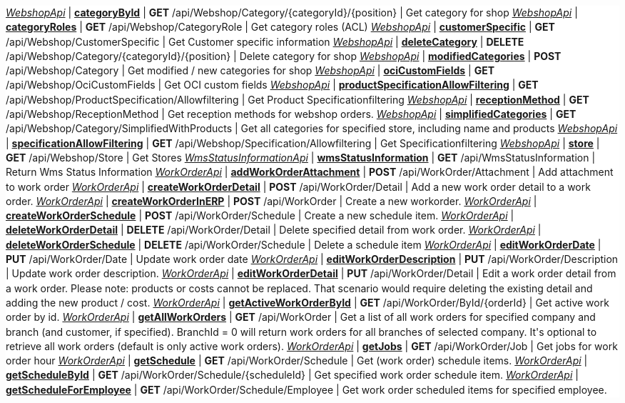 [*WebshopApi*](doc/WebshopApi.md) | [**categoryById**](doc/WebshopApi.md#categorybyid) | **GET** /api/Webshop/Category/{categoryId}/{position} | Get category for shop
[*WebshopApi*](doc/WebshopApi.md) | [**categoryRoles**](doc/WebshopApi.md#categoryroles) | **GET** /api/Webshop/CategoryRole | Get category roles (ACL)
[*WebshopApi*](doc/WebshopApi.md) | [**customerSpecific**](doc/WebshopApi.md#customerspecific) | **GET** /api/Webshop/CustomerSpecific | Get Customer specific information
[*WebshopApi*](doc/WebshopApi.md) | [**deleteCategory**](doc/WebshopApi.md#deletecategory) | **DELETE** /api/Webshop/Category/{categoryId}/{position} | Delete category for shop
[*WebshopApi*](doc/WebshopApi.md) | [**modifiedCategories**](doc/WebshopApi.md#modifiedcategories) | **POST** /api/Webshop/Category | Get modified / new categories for shop
[*WebshopApi*](doc/WebshopApi.md) | [**ociCustomFields**](doc/WebshopApi.md#ocicustomfields) | **GET** /api/Webshop/OciCustomFields | Get OCI custom fields
[*WebshopApi*](doc/WebshopApi.md) | [**productSpecificationAllowFiltering**](doc/WebshopApi.md#productspecificationallowfiltering) | **GET** /api/Webshop/ProductSpecification/Allowfiltering | Get Product Specificationfiltering
[*WebshopApi*](doc/WebshopApi.md) | [**receptionMethod**](doc/WebshopApi.md#receptionmethod) | **GET** /api/Webshop/ReceptionMethod | Get reception methods for webshop orders.
[*WebshopApi*](doc/WebshopApi.md) | [**simplifiedCategories**](doc/WebshopApi.md#simplifiedcategories) | **GET** /api/Webshop/Category/SimplifiedWithProducts | Get all categories for specified store, including name and products
[*WebshopApi*](doc/WebshopApi.md) | [**specificationAllowFiltering**](doc/WebshopApi.md#specificationallowfiltering) | **GET** /api/Webshop/Specification/Allowfiltering | Get Specificationfiltering
[*WebshopApi*](doc/WebshopApi.md) | [**store**](doc/WebshopApi.md#store) | **GET** /api/Webshop/Store | Get Stores
[*WmsStatusInformationApi*](doc/WmsStatusInformationApi.md) | [**wmsStatusInformation**](doc/WmsStatusInformationApi.md#wmsstatusinformation) | **GET** /api/WmsStatusInformation | Return Wms Status Information
[*WorkOrderApi*](doc/WorkOrderApi.md) | [**addWorkOrderAttachment**](doc/WorkOrderApi.md#addworkorderattachment) | **POST** /api/WorkOrder/Attachment | Add attachment to work order
[*WorkOrderApi*](doc/WorkOrderApi.md) | [**createWorkOrderDetail**](doc/WorkOrderApi.md#createworkorderdetail) | **POST** /api/WorkOrder/Detail | Add a new work order detail to a work order.
[*WorkOrderApi*](doc/WorkOrderApi.md) | [**createWorkOrderInERP**](doc/WorkOrderApi.md#createworkorderinerp) | **POST** /api/WorkOrder | Create a new workorder.
[*WorkOrderApi*](doc/WorkOrderApi.md) | [**createWorkOrderSchedule**](doc/WorkOrderApi.md#createworkorderschedule) | **POST** /api/WorkOrder/Schedule | Create a new schedule item.
[*WorkOrderApi*](doc/WorkOrderApi.md) | [**deleteWorkOrderDetail**](doc/WorkOrderApi.md#deleteworkorderdetail) | **DELETE** /api/WorkOrder/Detail | Delete specified detail from work order.
[*WorkOrderApi*](doc/WorkOrderApi.md) | [**deleteWorkOrderSchedule**](doc/WorkOrderApi.md#deleteworkorderschedule) | **DELETE** /api/WorkOrder/Schedule | Delete a schedule item
[*WorkOrderApi*](doc/WorkOrderApi.md) | [**editWorkOrderDate**](doc/WorkOrderApi.md#editworkorderdate) | **PUT** /api/WorkOrder/Date | Update work order date
[*WorkOrderApi*](doc/WorkOrderApi.md) | [**editWorkOrderDescription**](doc/WorkOrderApi.md#editworkorderdescription) | **PUT** /api/WorkOrder/Description | Update work order description.
[*WorkOrderApi*](doc/WorkOrderApi.md) | [**editWorkOrderDetail**](doc/WorkOrderApi.md#editworkorderdetail) | **PUT** /api/WorkOrder/Detail | Edit a work order detail from a work order. Please note: products or costs cannot be replaced. That scenario would require   deleting the existing detail and adding the new product / cost.
[*WorkOrderApi*](doc/WorkOrderApi.md) | [**getActiveWorkOrderById**](doc/WorkOrderApi.md#getactiveworkorderbyid) | **GET** /api/WorkOrder/ById/{orderId} | Get active work order by id.
[*WorkOrderApi*](doc/WorkOrderApi.md) | [**getAllWorkOrders**](doc/WorkOrderApi.md#getallworkorders) | **GET** /api/WorkOrder | Get a list of all work orders for specified company and branch (and customer, if specified). BranchId &#x3D; 0 will return work orders for all branches of  selected company. It&#39;s optional to retrieve all work orders (default is only active work orders).
[*WorkOrderApi*](doc/WorkOrderApi.md) | [**getJobs**](doc/WorkOrderApi.md#getjobs) | **GET** /api/WorkOrder/Job | Get jobs for work order hour
[*WorkOrderApi*](doc/WorkOrderApi.md) | [**getSchedule**](doc/WorkOrderApi.md#getschedule) | **GET** /api/WorkOrder/Schedule | Get (work order) schedule items.
[*WorkOrderApi*](doc/WorkOrderApi.md) | [**getScheduleById**](doc/WorkOrderApi.md#getschedulebyid) | **GET** /api/WorkOrder/Schedule/{scheduleId} | Get specified work order schedule item.
[*WorkOrderApi*](doc/WorkOrderApi.md) | [**getScheduleForEmployee**](doc/WorkOrderApi.md#getscheduleforemployee) | **GET** /api/WorkOrder/Schedule/Employee | Get work order scheduled items for specified employee.